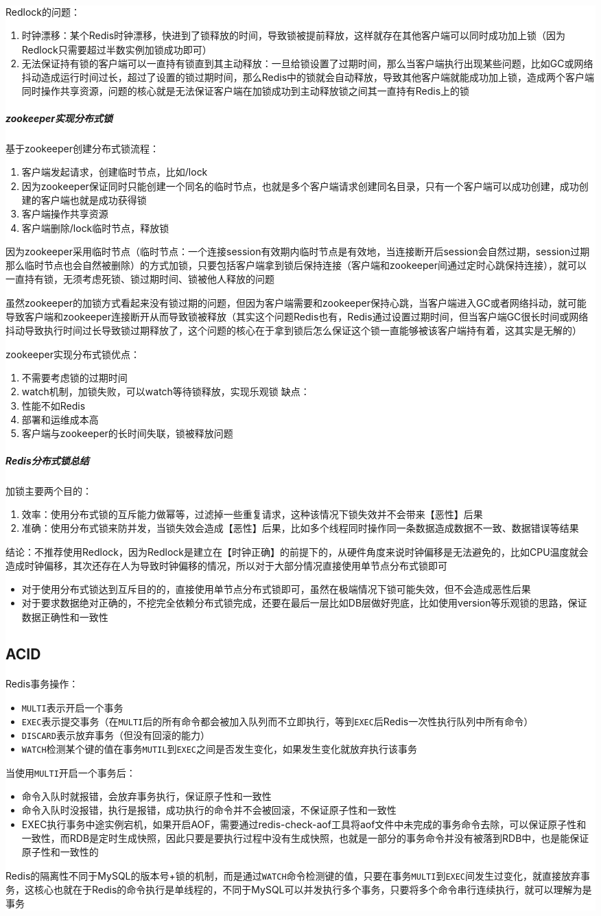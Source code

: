 Redlock的问题：
1. 时钟漂移：某个Redis时钟漂移，快进到了锁释放的时间，导致锁被提前释放，这样就存在其他客户端可以同时成功加上锁（因为Redlock只需要超过半数实例加锁成功即可）
2. 无法保证持有锁的客户端可以一直持有锁直到其主动释放：一旦给锁设置了过期时间，那么当客户端执行出现某些问题，比如GC或网络抖动造成运行时间过长，超过了设置的锁过期时间，那么Redis中的锁就会自动释放，导致其他客户端就能成功加上锁，造成两个客户端同时操作共享资源，问题的核心就是无法保证客户端在加锁成功到主动释放锁之间其一直持有Redis上的锁

##### zookeeper实现分布式锁

基于zookeeper创建分布式锁流程：
1. 客户端发起请求，创建临时节点，比如/lock
2. 因为zookeeper保证同时只能创建一个同名的临时节点，也就是多个客户端请求创建同名目录，只有一个客户端可以成功创建，成功创建的客户端也就是成功获得锁
3. 客户端操作共享资源
4. 客户端删除/lock临时节点，释放锁

因为zookeeper采用临时节点（临时节点：一个连接session有效期内临时节点是有效地，当连接断开后session会自然过期，session过期那么临时节点也会自然被删除）的方式加锁，只要包括客户端拿到锁后保持连接（客户端和zookeeper间通过定时心跳保持连接），就可以一直持有锁，无须考虑死锁、锁过期时间、锁被他人释放的问题

虽然zookeeper的加锁方式看起来没有锁过期的问题，但因为客户端需要和zookeeper保持心跳，当客户端进入GC或者网络抖动，就可能导致客户端和zookeeper连接断开从而导致锁被释放（其实这个问题Redis也有，Redis通过设置过期时间，但当客户端GC很长时间或网络抖动导致执行时间过长导致锁过期释放了，这个问题的核心在于拿到锁后怎么保证这个锁一直能够被该客户端持有着，这其实是无解的）

zookeeper实现分布式锁优点：
1. 不需要考虑锁的过期时间
2. watch机制，加锁失败，可以watch等待锁释放，实现乐观锁
缺点：
1. 性能不如Redis
2. 部署和运维成本高
3. 客户端与zookeeper的长时间失联，锁被释放问题

##### Redis分布式锁总结

加锁主要两个目的：
1. 效率：使用分布式锁的互斥能力做幂等，过滤掉一些重复请求，这种该情况下锁失效并不会带来【恶性】后果
2. 准确：使用分布式锁来防并发，当锁失效会造成【恶性】后果，比如多个线程同时操作同一条数据造成数据不一致、数据错误等结果

结论：不推荐使用Redlock，因为Redlock是建立在【时钟正确】的前提下的，从硬件角度来说时钟偏移是无法避免的，比如CPU温度就会造成时钟偏移，其次还存在人为导致时钟偏移的情况，所以对于大部分情况直接使用单节点分布式锁即可

- 对于使用分布式锁达到互斥目的的，直接使用单节点分布式锁即可，虽然在极端情况下锁可能失效，但不会造成恶性后果
- 对于要求数据绝对正确的，不挖完全依赖分布式锁完成，还要在最后一层比如DB层做好兜底，比如使用version等乐观锁的思路，保证数据正确性和一致性

## ACID

Redis事务操作：
- `MULTI`表示开启一个事务
- `EXEC`表示提交事务（在`MULTI`后的所有命令都会被加入队列而不立即执行，等到`EXEC`后Redis一次性执行队列中所有命令）
- `DISCARD`表示放弃事务（但没有回滚的能力）
- `WATCH`检测某个键的值在事务`MUTIL`到`EXEC`之间是否发生变化，如果发生变化就放弃执行该事务

当使用`MULTI`开启一个事务后：
- 命令入队时就报错，会放弃事务执行，保证原子性和一致性
- 命令入队时没报错，执行是报错，成功执行的命令并不会被回滚，不保证原子性和一致性
- EXEC执行事务中途实例宕机，如果开启AOF，需要通过redis-check-aof工具将aof文件中未完成的事务命令去除，可以保证原子性和一致性，而RDB是定时生成快照，因此只要是要执行过程中没有生成快照，也就是一部分的事务命令并没有被落到RDB中，也是能保证原子性和一致性的

Redis的隔离性不同于MySQL的版本号+锁的机制，而是通过`WATCH`命令检测键的值，只要在事务`MULTI`到`EXEC`间发生过变化，就直接放弃事务，这核心也就在于Redis的命令执行是单线程的，不同于MySQL可以并发执行多个事务，只要将多个命令串行连续执行，就可以理解为是事务
